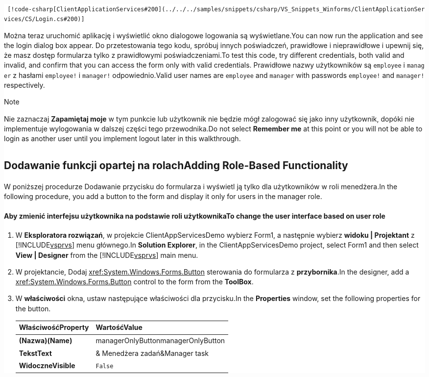      [!code-csharp[ClientApplicationServices#200](../../../samples/snippets/csharp/VS_Snippets_Winforms/ClientApplicationServices/CS/Login.cs#200)]  
  
 <span data-ttu-id="9c25b-300">Można teraz uruchomić aplikację i wyświetlić okno dialogowe logowania są wyświetlane.</span><span class="sxs-lookup"><span data-stu-id="9c25b-300">You can now run the application and see the login dialog box appear.</span></span> <span data-ttu-id="9c25b-301">Do przetestowania tego kodu, spróbuj innych poświadczeń, prawidłowe i nieprawidłowe i upewnij się, że masz dostęp formularza tylko z prawidłowymi poświadczeniami.</span><span class="sxs-lookup"><span data-stu-id="9c25b-301">To test this code, try different credentials, both valid and invalid, and confirm that you can access the form only with valid credentials.</span></span> <span data-ttu-id="9c25b-302">Prawidłowe nazwy użytkowników są `employee` i `manager` z hasłami `employee!` i `manager!` odpowiednio.</span><span class="sxs-lookup"><span data-stu-id="9c25b-302">Valid user names are `employee` and `manager` with passwords `employee!` and `manager!` respectively.</span></span>  
  
> [!NOTE]
>  <span data-ttu-id="9c25b-303">Nie zaznaczaj **Zapamiętaj moje** w tym punkcie lub użytkownik nie będzie mógł zalogować się jako inny użytkownik, dopóki nie implementuje wylogowania w dalszej części tego przewodnika.</span><span class="sxs-lookup"><span data-stu-id="9c25b-303">Do not select **Remember me** at this point or you will not be able to login as another user until you implement logout later in this walkthrough.</span></span>  
  
## <a name="adding-role-based-functionality"></a><span data-ttu-id="9c25b-304">Dodawanie funkcji opartej na rolach</span><span class="sxs-lookup"><span data-stu-id="9c25b-304">Adding Role-Based Functionality</span></span>  
 <span data-ttu-id="9c25b-305">W poniższej procedurze Dodawanie przycisku do formularza i wyświetl ją tylko dla użytkowników w roli menedżera.</span><span class="sxs-lookup"><span data-stu-id="9c25b-305">In the following procedure, you add a button to the form and display it only for users in the manager role.</span></span>  
  
#### <a name="to-change-the-user-interface-based-on-user-role"></a><span data-ttu-id="9c25b-306">Aby zmienić interfejsu użytkownika na podstawie roli użytkownika</span><span class="sxs-lookup"><span data-stu-id="9c25b-306">To change the user interface based on user role</span></span>  
  
1.  <span data-ttu-id="9c25b-307">W **Eksploratora rozwiązań**, w projekcie ClientAppServicesDemo wybierz Form1, a następnie wybierz **widoku &#124; Projektant** z [!INCLUDE[vsprvs](../../../includes/vsprvs-md.md)] menu głównego.</span><span class="sxs-lookup"><span data-stu-id="9c25b-307">In **Solution Explorer**, in the ClientAppServicesDemo project, select Form1 and then select **View &#124; Designer** from the [!INCLUDE[vsprvs](../../../includes/vsprvs-md.md)] main menu.</span></span>  
  
2.  <span data-ttu-id="9c25b-308">W projektancie, Dodaj <xref:System.Windows.Forms.Button> sterowania do formularza z **przybornika**.</span><span class="sxs-lookup"><span data-stu-id="9c25b-308">In the designer, add a <xref:System.Windows.Forms.Button> control to the form from the **ToolBox**.</span></span>  
  
3.  <span data-ttu-id="9c25b-309">W **właściwości** okna, ustaw następujące właściwości dla przycisku.</span><span class="sxs-lookup"><span data-stu-id="9c25b-309">In the **Properties** window, set the following properties for the button.</span></span>  
  
  	|<span data-ttu-id="9c25b-310">Właściwość</span><span class="sxs-lookup"><span data-stu-id="9c25b-310">Property</span></span>|<span data-ttu-id="9c25b-311">Wartość</span><span class="sxs-lookup"><span data-stu-id="9c25b-311">Value</span></span>|  
  	|--------------|-----------|  
  	|<span data-ttu-id="9c25b-312">**(Nazwa)**</span><span class="sxs-lookup"><span data-stu-id="9c25b-312">**(Name)**</span></span>|<span data-ttu-id="9c25b-313">managerOnlyButton</span><span class="sxs-lookup"><span data-stu-id="9c25b-313">managerOnlyButton</span></span>|  
  	|<span data-ttu-id="9c25b-314">**Tekst**</span><span class="sxs-lookup"><span data-stu-id="9c25b-314">**Text**</span></span>|<span data-ttu-id="9c25b-315">& Menedżera zadań</span><span class="sxs-lookup"><span data-stu-id="9c25b-315">&Manager task</span></span>|  
  	|<span data-ttu-id="9c25b-316">**Widoczne**</span><span class="sxs-lookup"><span data-stu-id="9c25b-316">**Visible**</span></span>|`False`|  
  